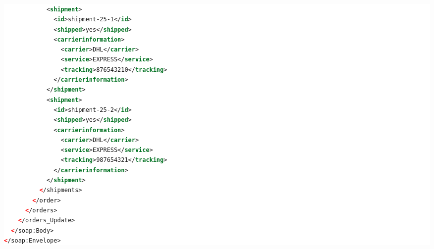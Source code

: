 ```xml
            <shipment>
              <id>shipment-25-1</id>
              <shipped>yes</shipped>
              <carrierinformation>
                <carrier>DHL</carrier>
                <service>EXPRESS</service>
                <tracking>876543210</tracking>
              </carrierinformation>
            </shipment>
            <shipment>
              <id>shipment-25-2</id>
              <shipped>yes</shipped>
              <carrierinformation>
                <carrier>DHL</carrier>
                <service>EXPRESS</service>
                <tracking>987654321</tracking>
              </carrierinformation>
            </shipment>
          </shipments>
        </order>
      </orders>
    </orders_Update>
  </soap:Body>
</soap:Envelope>
```
